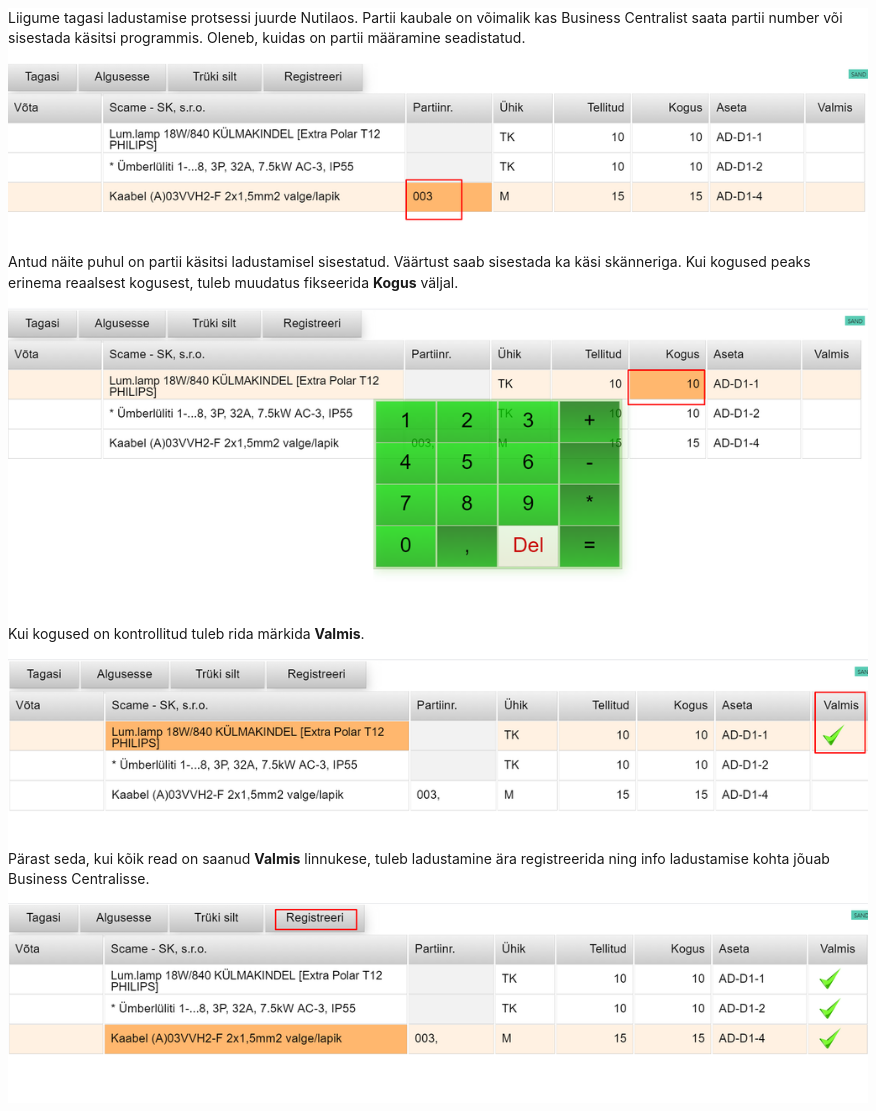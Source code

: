 Liigume tagasi ladustamise protsessi juurde Nutilaos.
Partii kaubale on võimalik kas Business Centralist saata partii number või sisestada käsitsi programmis. Oleneb, kuidas on partii määramine seadistatud.

![SWladudok](SWladudok.png)

Antud näite puhul on partii käsitsi ladustamisel sisestatud. Väärtust saab sisestada ka käsi skänneriga.
Kui kogused peaks erinema reaalsest kogusest, tuleb muudatus fikseerida **Kogus** väljal.

![SWladudok2](SWladudok2.png)

Kui kogused on kontrollitud tuleb rida märkida **Valmis**.

![SWladudok3](SWladudok3.png)

Pärast seda, kui kõik read on saanud **Valmis** linnukese, tuleb ladustamine ära registreerida ning info ladustamise kohta jõuab Business Centralisse.

![SWladudok4](SWladudok4.png)
